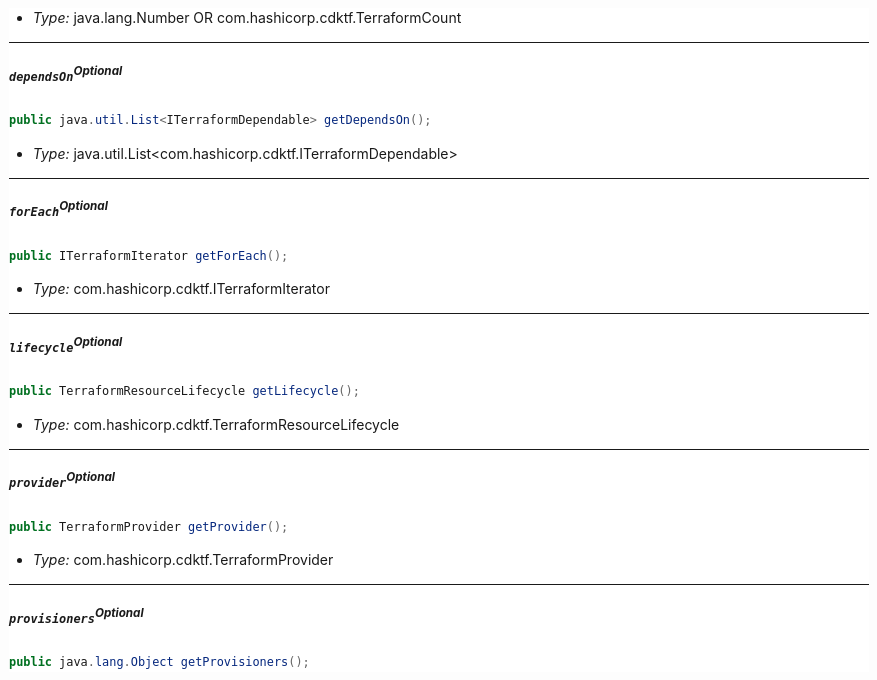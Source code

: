 - *Type:* java.lang.Number OR com.hashicorp.cdktf.TerraformCount

---

##### `dependsOn`<sup>Optional</sup> <a name="dependsOn" id="@cdktf/provider-tfe.terraformVersion.TerraformVersionConfig.property.dependsOn"></a>

```java
public java.util.List<ITerraformDependable> getDependsOn();
```

- *Type:* java.util.List<com.hashicorp.cdktf.ITerraformDependable>

---

##### `forEach`<sup>Optional</sup> <a name="forEach" id="@cdktf/provider-tfe.terraformVersion.TerraformVersionConfig.property.forEach"></a>

```java
public ITerraformIterator getForEach();
```

- *Type:* com.hashicorp.cdktf.ITerraformIterator

---

##### `lifecycle`<sup>Optional</sup> <a name="lifecycle" id="@cdktf/provider-tfe.terraformVersion.TerraformVersionConfig.property.lifecycle"></a>

```java
public TerraformResourceLifecycle getLifecycle();
```

- *Type:* com.hashicorp.cdktf.TerraformResourceLifecycle

---

##### `provider`<sup>Optional</sup> <a name="provider" id="@cdktf/provider-tfe.terraformVersion.TerraformVersionConfig.property.provider"></a>

```java
public TerraformProvider getProvider();
```

- *Type:* com.hashicorp.cdktf.TerraformProvider

---

##### `provisioners`<sup>Optional</sup> <a name="provisioners" id="@cdktf/provider-tfe.terraformVersion.TerraformVersionConfig.property.provisioners"></a>

```java
public java.lang.Object getProvisioners();
```
